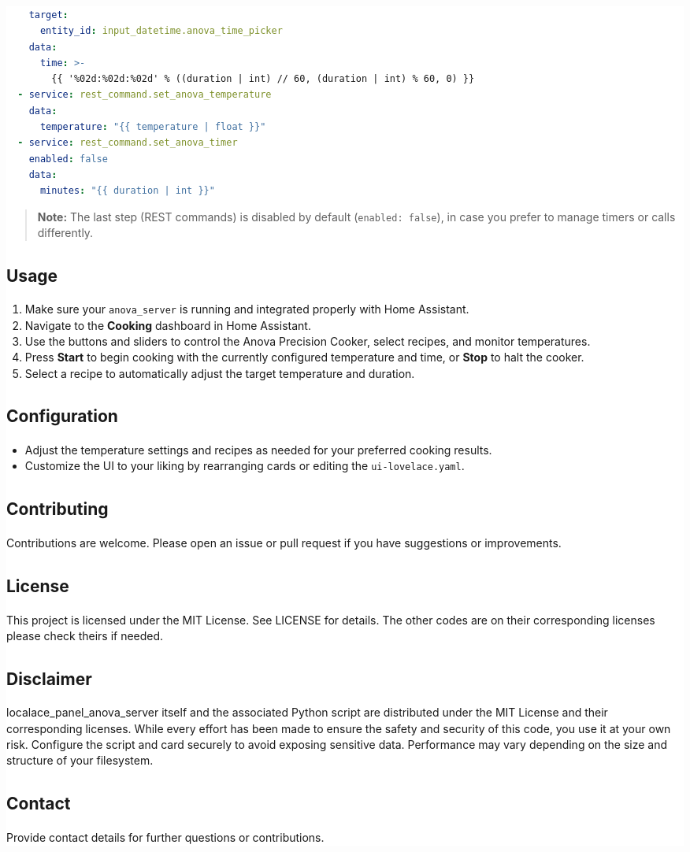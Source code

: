 ```yaml
    target:
      entity_id: input_datetime.anova_time_picker
    data:
      time: >-
        {{ '%02d:%02d:%02d' % ((duration | int) // 60, (duration | int) % 60, 0) }}
  - service: rest_command.set_anova_temperature
    data:
      temperature: "{{ temperature | float }}"
  - service: rest_command.set_anova_timer
    enabled: false
    data:
      minutes: "{{ duration | int }}"
```

> **Note:** The last step (REST commands) is disabled by default (`enabled: false`), in case you prefer to manage timers or calls differently.

## Usage
1. Make sure your `anova_server` is running and integrated properly with Home Assistant.
2. Navigate to the **Cooking** dashboard in Home Assistant.
3. Use the buttons and sliders to control the Anova Precision Cooker, select recipes, and monitor temperatures.
4. Press **Start** to begin cooking with the currently configured temperature and time, or **Stop** to halt the cooker.
5. Select a recipe to automatically adjust the target temperature and duration.

## Configuration
- Adjust the temperature settings and recipes as needed for your preferred cooking results.
- Customize the UI to your liking by rearranging cards or editing the `ui-lovelace.yaml`.

## Contributing
Contributions are welcome. Please open an issue or pull request if you have suggestions or improvements.

## License
This project is licensed under the MIT License. See LICENSE for details. The other codes are on their corresponding licenses please check theirs if needed.

## Disclaimer
localace_panel_anova_server itself and the associated Python script are distributed under the MIT License and their corresponding licenses. While every effort has been made to ensure the safety and security of this code, you use it at your own risk. Configure the script and card securely to avoid exposing sensitive data. Performance may vary depending on the size and structure of your filesystem.

## Contact
Provide contact details for further questions or contributions.

